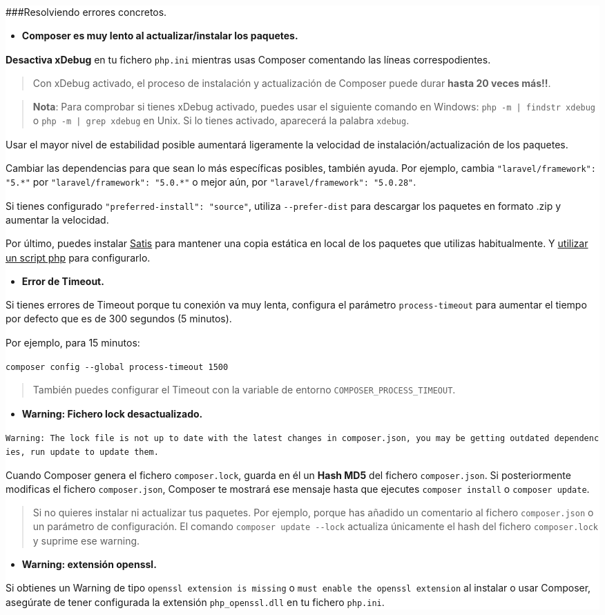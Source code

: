 ###Resolviendo errores concretos.

- **Composer es muy lento al actualizar/instalar los paquetes.**

 **Desactiva xDebug** en tu fichero `php.ini` mientras usas Composer comentando las líneas correspodientes. 

 > Con xDebug activado, el proceso de instalación y actualización de Composer puede durar **hasta 20 veces más!!**.
 
 > **Nota**: Para comprobar si tienes xDebug activado, puedes usar el siguiente comando en Windows: `php -m | findstr xdebug` o `php -m | grep xdebug` en Unix. Si lo tienes activado, aparecerá la palabra `xdebug`.
 
 Usar el mayor nivel de estabilidad posible aumentará ligeramente la velocidad de instalación/actualización de los paquetes.
 
 Cambiar las dependencias para que sean lo más específicas posibles, también ayuda. Por ejemplo, cambia `"laravel/framework": "5.*"` por `"laravel/framework": "5.0.*"` o mejor aún, por `"laravel/framework": "5.0.28"`.
 
 Si tienes configurado `"preferred-install": "source"`, utiliza `--prefer-dist` para descargar los paquetes en formato .zip y aumentar la velocidad.
 
 Por último, puedes instalar [Satis](https://github.com/composer/satis) para mantener una copia estática en local de los paquetes que utilizas habitualmente. Y [utilizar un script php](http://melp.nl/2013/09/composer-create-a-local-package-repository-to-improve-speed/) para configurarlo.

- **Error de Timeout.**

 Si tienes errores de Timeout porque tu conexión va muy lenta, configura el parámetro `process-timeout` para aumentar el tiempo por defecto que es de 300 segundos (5 minutos).
 
 Por ejemplo, para 15 minutos: 

 `composer config --global process-timeout 1500` 

 > También puedes configurar el Timeout con la variable de entorno `COMPOSER_PROCESS_TIMEOUT`.

- **Warning: Fichero lock desactualizado.**

 ```
 Warning: The lock file is not up to date with the latest changes in composer.json, you may be getting outdated dependencies, run update to update them.
```

 Cuando Composer genera el fichero `composer.lock`, guarda en él un **Hash MD5** del fichero `composer.json`. Si posteriormente modificas el fichero `composer.json`, Composer te mostrará ese mensaje hasta que ejecutes `composer install` o `composer update`.
 
  > Si no quieres instalar ni actualizar tus paquetes. Por ejemplo, porque has añadido un comentario al fichero `composer.json` o un parámetro de configuración. El comando `composer update --lock` actualiza únicamente el hash del fichero `composer.lock` y suprime ese warning.

- **Warning: extensión openssl.**

 Si obtienes un Warning de tipo `openssl extension is missing` o `must enable the openssl extension` al instalar o usar Composer, asegúrate de tener configurada la extensión `php_openssl.dll` en tu fichero `php.ini`.
 